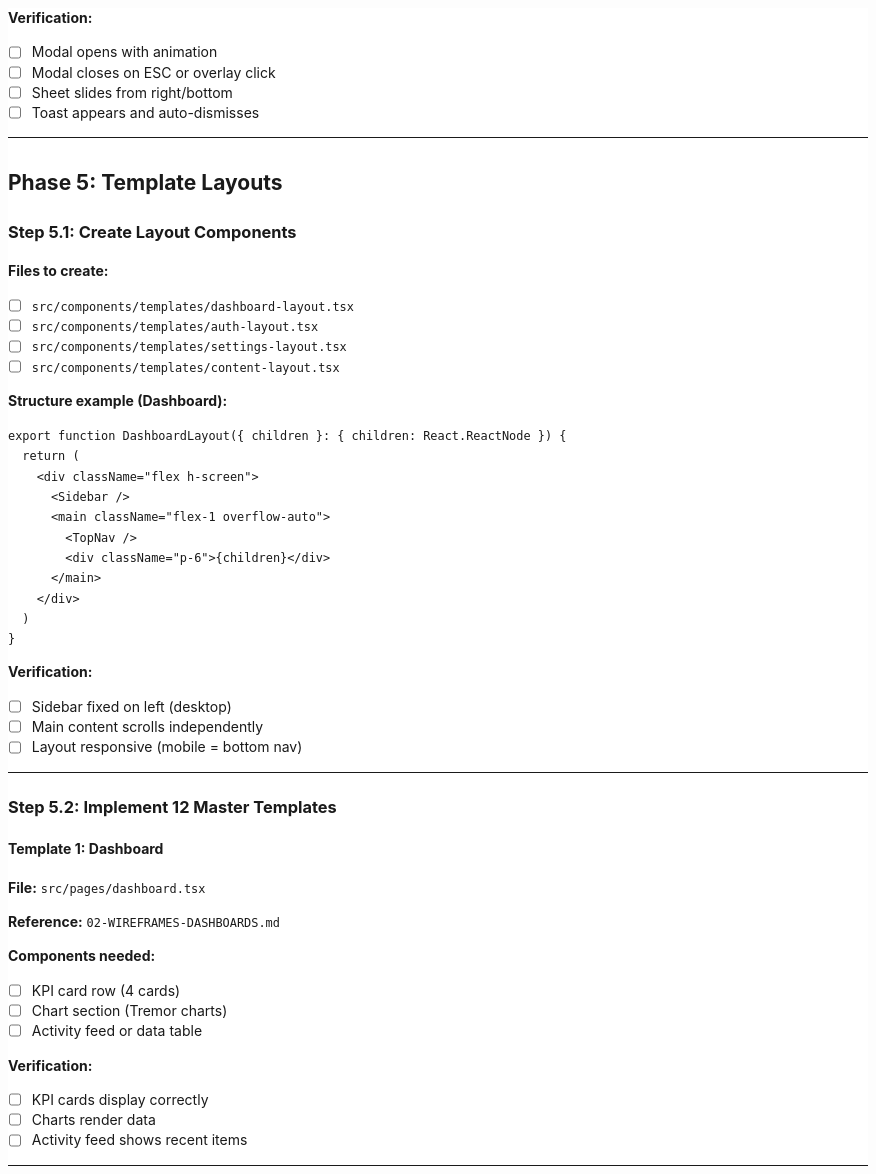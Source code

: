**Verification:**
- [ ] Modal opens with animation
- [ ] Modal closes on ESC or overlay click
- [ ] Sheet slides from right/bottom
- [ ] Toast appears and auto-dismisses

---

## Phase 5: Template Layouts

### Step 5.1: Create Layout Components
**Files to create:**
- [ ] `src/components/templates/dashboard-layout.tsx`
- [ ] `src/components/templates/auth-layout.tsx`
- [ ] `src/components/templates/settings-layout.tsx`
- [ ] `src/components/templates/content-layout.tsx`

**Structure example (Dashboard):**
```tsx
export function DashboardLayout({ children }: { children: React.ReactNode }) {
  return (
    <div className="flex h-screen">
      <Sidebar />
      <main className="flex-1 overflow-auto">
        <TopNav />
        <div className="p-6">{children}</div>
      </main>
    </div>
  )
}
```

**Verification:**
- [ ] Sidebar fixed on left (desktop)
- [ ] Main content scrolls independently
- [ ] Layout responsive (mobile = bottom nav)

---

### Step 5.2: Implement 12 Master Templates

#### Template 1: Dashboard
**File:** `src/pages/dashboard.tsx`

**Reference:** `02-WIREFRAMES-DASHBOARDS.md`

**Components needed:**
- [ ] KPI card row (4 cards)
- [ ] Chart section (Tremor charts)
- [ ] Activity feed or data table

**Verification:**
- [ ] KPI cards display correctly
- [ ] Charts render data
- [ ] Activity feed shows recent items

---